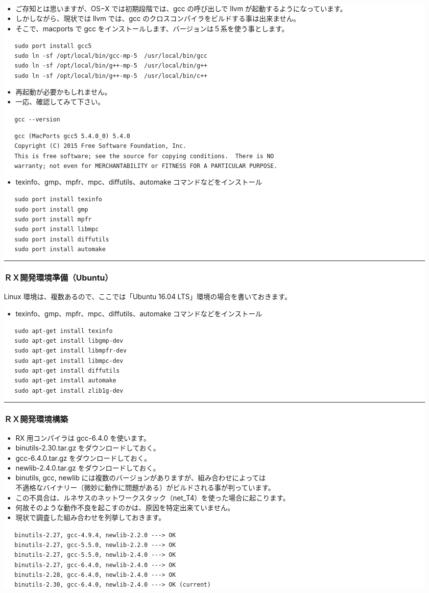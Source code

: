  - ご存知とは思いますが、OS−X では初期段階では、gcc の呼び出しで llvm が起動するようになっています。
 - しかしながら、現状では llvm では、gcc のクロスコンパイラをビルドする事は出来ません。
 - そこで、macports で gcc をインストールします、バージョンは５系を使う事とします。
```
   sudo port install gcc5
   sudo ln -sf /opt/local/bin/gcc-mp-5  /usr/local/bin/gcc
   sudo ln -sf /opt/local/bin/g++-mp-5  /usr/local/bin/g++
   sudo ln -sf /opt/local/bin/g++-mp-5  /usr/local/bin/c++
```
 - 再起動が必要かもしれません。
 - 一応、確認してみて下さい。
```
   gcc --version
```
   
```
   gcc (MacPorts gcc5 5.4.0_0) 5.4.0
   Copyright (C) 2015 Free Software Foundation, Inc.
   This is free software; see the source for copying conditions.  There is NO
   warranty; not even for MERCHANTABILITY or FITNESS FOR A PARTICULAR PURPOSE.
```
   
 - texinfo、gmp、mpfr、mpc、diffutils、automake コマンドなどをインストール
```
   sudo port install texinfo
   sudo port install gmp
   sudo port install mpfr
   sudo port install libmpc
   sudo port install diffutils
   sudo port install automake
```

---
### ＲＸ開発環境準備（Ubuntu）

Linux 環境は、複数あるので、ここでは「Ubuntu 16.04 LTS」環境の場合を書いておきます。

 - texinfo、gmp、mpfr、mpc、diffutils、automake コマンドなどをインストール
```
   sudo apt-get install texinfo
   sudo apt-get install libgmp-dev
   sudo apt-get install libmpfr-dev
   sudo apt-get install libmpc-dev
   sudo apt-get install diffutils
   sudo apt-get install automake
   sudo apt-get install zlib1g-dev
```

---
### ＲＸ開発環境構築

 - RX 用コンパイラは gcc-6.4.0 を使います。   
 - binutils-2.30.tar.gz をダウンロードしておく。   
 - gcc-6.4.0.tar.gz をダウンロードしておく。   
 - newlib-2.4.0.tar.gz をダウンロードしておく。   
 - binutils, gcc, newlib には複数のバージョンがありますが、組み合わせによっては   
   不適格なバイナリー（微妙に動作に問題がある）がビルドされる事が判っています。   
 - この不具合は、ルネサスのネットワークスタック（net_T4）を使った場合に起こります。
 - 何故そのような動作不良を起こすのかは、原因を特定出来ていません。   
 - 現状で調査した組み合わせを列挙しておきます。   
```
   binutils-2.27, gcc-4.9.4, newlib-2.2.0 ---> OK
   binutils-2.27, gcc-5.5.0, newlib-2.2.0 ---> OK
   binutils-2.27, gcc-5.5.0, newlib-2.4.0 ---> OK
   binutils-2.27, gcc-6.4.0, newlib-2.4.0 ---> OK
   binutils-2.28, gcc-6.4.0, newlib-2.4.0 ---> OK
   binutils-2.30, gcc-6.4.0, newlib-2.4.0 ---> OK (current)
```